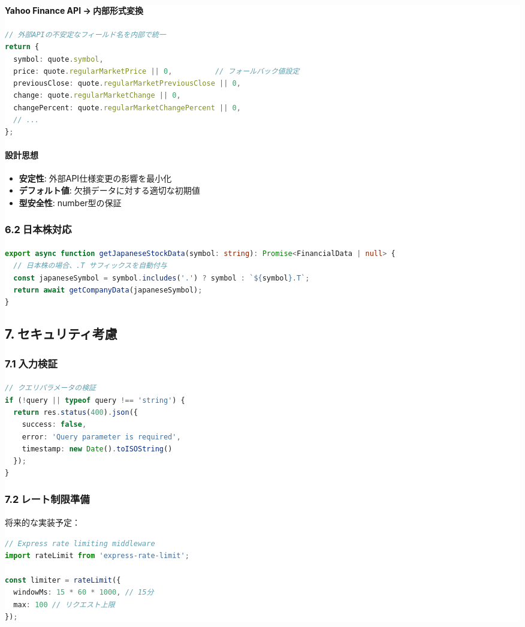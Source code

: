 #### Yahoo Finance API → 内部形式変換
```typescript
// 外部APIの不安定なフィールド名を内部で統一
return {
  symbol: quote.symbol,
  price: quote.regularMarketPrice || 0,          // フォールバック値設定
  previousClose: quote.regularMarketPreviousClose || 0,
  change: quote.regularMarketChange || 0,
  changePercent: quote.regularMarketChangePercent || 0,
  // ...
};
```

#### 設計思想
- **安定性**: 外部API仕様変更の影響を最小化
- **デフォルト値**: 欠損データに対する適切な初期値
- **型安全性**: number型の保証

### 6.2 日本株対応

```typescript
export async function getJapaneseStockData(symbol: string): Promise<FinancialData | null> {
  // 日本株の場合、.T サフィックスを自動付与
  const japaneseSymbol = symbol.includes('.') ? symbol : `${symbol}.T`;
  return await getCompanyData(japaneseSymbol);
}
```

## 7. セキュリティ考慮

### 7.1 入力検証

```typescript
// クエリパラメータの検証
if (!query || typeof query !== 'string') {
  return res.status(400).json({
    success: false,
    error: 'Query parameter is required',
    timestamp: new Date().toISOString()
  });
}
```

### 7.2 レート制限準備

将来的な実装予定：
```typescript
// Express rate limiting middleware
import rateLimit from 'express-rate-limit';

const limiter = rateLimit({
  windowMs: 15 * 60 * 1000, // 15分
  max: 100 // リクエスト上限
});
```
